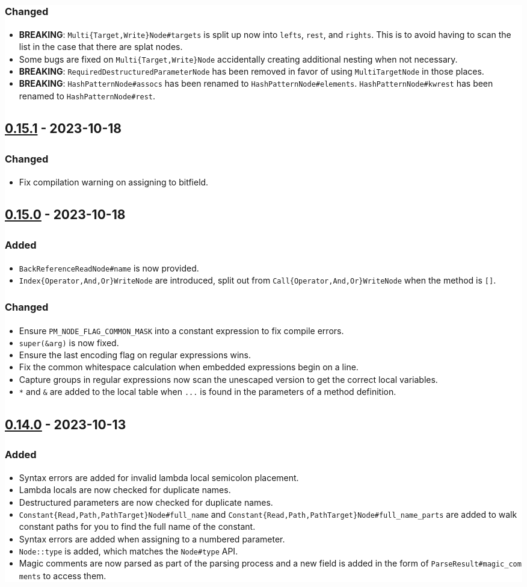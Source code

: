 ### Changed

- **BREAKING**: `Multi{Target,Write}Node#targets` is split up now into `lefts`, `rest`, and `rights`. This is to avoid having to scan the list in the case that there are splat nodes.
- Some bugs are fixed on `Multi{Target,Write}Node` accidentally creating additional nesting when not necessary.
- **BREAKING**: `RequiredDestructuredParameterNode` has been removed in favor of using `MultiTargetNode` in those places.
- **BREAKING**: `HashPatternNode#assocs` has been renamed to `HashPatternNode#elements`. `HashPatternNode#kwrest` has been renamed to `HashPatternNode#rest`.

## [0.15.1] - 2023-10-18

### Changed

- Fix compilation warning on assigning to bitfield.

## [0.15.0] - 2023-10-18

### Added

- `BackReferenceReadNode#name` is now provided.
- `Index{Operator,And,Or}WriteNode` are introduced, split out from `Call{Operator,And,Or}WriteNode` when the method is `[]`.

### Changed

- Ensure `PM_NODE_FLAG_COMMON_MASK` into a constant expression to fix compile errors.
- `super(&arg)` is now fixed.
- Ensure the last encoding flag on regular expressions wins.
- Fix the common whitespace calculation when embedded expressions begin on a line.
- Capture groups in regular expressions now scan the unescaped version to get the correct local variables.
- `*` and `&` are added to the local table when `...` is found in the parameters of a method definition.

## [0.14.0] - 2023-10-13

### Added

- Syntax errors are added for invalid lambda local semicolon placement.
- Lambda locals are now checked for duplicate names.
- Destructured parameters are now checked for duplicate names.
- `Constant{Read,Path,PathTarget}Node#full_name` and `Constant{Read,Path,PathTarget}Node#full_name_parts` are added to walk constant paths for you to find the full name of the constant.
- Syntax errors are added when assigning to a numbered parameter.
- `Node::type` is added, which matches the `Node#type` API.
- Magic comments are now parsed as part of the parsing process and a new field is added in the form of `ParseResult#magic_comments` to access them.


[unreleased]: https://github.com/ruby/prism/compare/v1.0.0...HEAD
[1.0.0]: https://github.com/ruby/prism/compare/v0.30.0...v1.0.0
[0.30.0]: https://github.com/ruby/prism/compare/v0.29.0...v0.30.0
[0.29.0]: https://github.com/ruby/prism/compare/v0.28.0...v0.29.0
[0.28.0]: https://github.com/ruby/prism/compare/v0.27.0...v0.28.0
[0.27.0]: https://github.com/ruby/prism/compare/v0.26.0...v0.27.0
[0.26.0]: https://github.com/ruby/prism/compare/v0.25.0...v0.26.0
[0.25.0]: https://github.com/ruby/prism/compare/v0.24.0...v0.25.0
[0.24.0]: https://github.com/ruby/prism/compare/v0.23.0...v0.24.0
[0.23.0]: https://github.com/ruby/prism/compare/v0.22.0...v0.23.0
[0.22.0]: https://github.com/ruby/prism/compare/v0.21.0...v0.22.0
[0.21.0]: https://github.com/ruby/prism/compare/v0.20.0...v0.21.0
[0.20.0]: https://github.com/ruby/prism/compare/v0.19.0...v0.20.0
[0.19.0]: https://github.com/ruby/prism/compare/v0.18.0...v0.19.0
[0.18.0]: https://github.com/ruby/prism/compare/v0.17.1...v0.18.0
[0.17.1]: https://github.com/ruby/prism/compare/v0.17.0...v0.17.1
[0.17.0]: https://github.com/ruby/prism/compare/v0.16.0...v0.17.0
[0.16.0]: https://github.com/ruby/prism/compare/v0.15.1...v0.16.0
[0.15.1]: https://github.com/ruby/prism/compare/v0.15.0...v0.15.1
[0.15.0]: https://github.com/ruby/prism/compare/v0.14.0...v0.15.0
[0.14.0]: https://github.com/ruby/prism/compare/v0.13.0...v0.14.0
[0.13.0]: https://github.com/ruby/prism/compare/v0.12.0...v0.13.0
[0.12.0]: https://github.com/ruby/prism/compare/v0.11.0...v0.12.0
[0.11.0]: https://github.com/ruby/prism/compare/v0.10.0...v0.11.0
[0.10.0]: https://github.com/ruby/prism/compare/v0.9.0...v0.10.0
[0.9.0]: https://github.com/ruby/prism/compare/v0.8.0...v0.9.0
[0.8.0]: https://github.com/ruby/prism/compare/v0.7.0...v0.8.0
[0.7.0]: https://github.com/ruby/prism/compare/v0.6.0...v0.7.0
[0.6.0]: https://github.com/ruby/prism/compare/d60531...v0.6.0